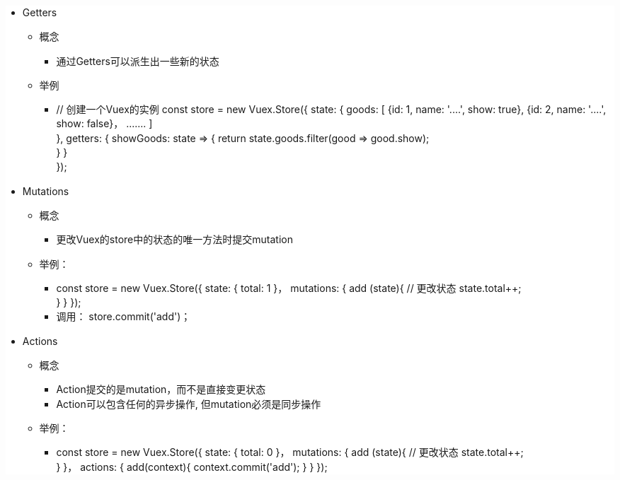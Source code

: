 - Getters

	- 概念

		- 通过Getters可以派生出一些新的状态

	- 举例

		- //  创建一个Vuex的实例
const  store = new Vuex.Store({
       state: {
            goods: [
                  {id: 1, name: '....',  show: true},
                  {id: 2, name: '....',  show: false}， 
                  .......
             ]     
       },
       getters: {
             showGoods: state => {
                    return state.goods.filter(good => good.show);  
             } 
       }    
});

- Mutations

	- 概念

		- 更改Vuex的store中的状态的唯一方法时提交mutation

	- 举例：

		- const store = new Vuex.Store({
     state: {
         total: 1
      }，
      mutations: {
           add (state){
                // 更改状态
               state.total++;  
           } 
      }
});
		- 调用： store.commit('add')；

- Actions

	- 概念

		- Action提交的是mutation，而不是直接变更状态
		- Action可以包含任何的异步操作, 但mutation必须是同步操作

	- 举例：

		- const store = new Vuex.Store({
     state: {
         total: 0
      }，
      mutations: {
           add (state){
                // 更改状态
               state.total++;  
           } 
      }，
      actions: {
           add(context){
                 context.commit('add');
           }
      }
});